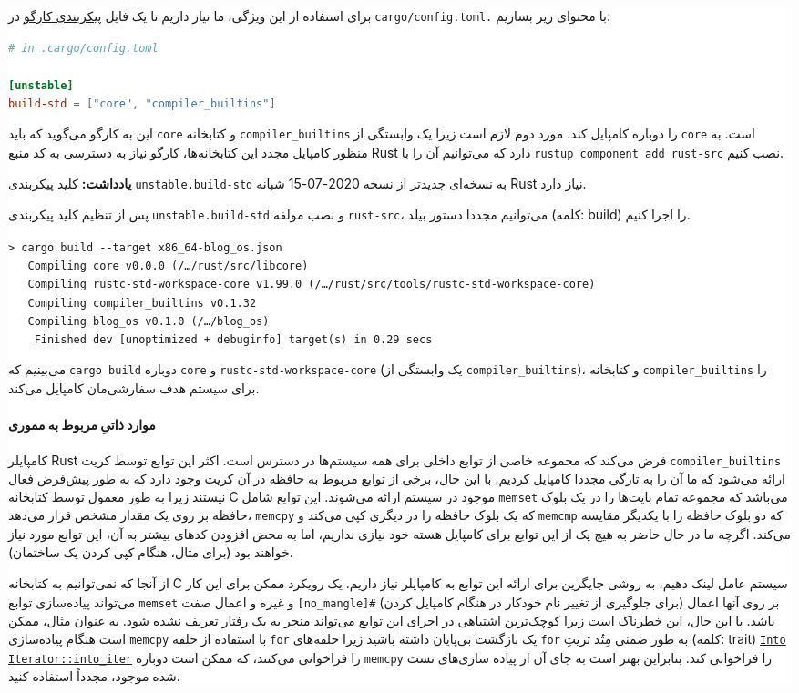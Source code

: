 [ویژگی `build-std`]: https://doc.rust-lang.org/nightly/cargo/reference/unstable.html#build-std
[نسخه شبانه کامپایلر Rust]: #installing-rust-nightly

برای استفاده از این ویژگی، ما نیاز داریم تا یک فایل [پیکربندی کارگو] در `cargo/config.toml.` با محتوای زیر بسازیم:

```toml
# in .cargo/config.toml

[unstable]
build-std = ["core", "compiler_builtins"]
```

این به کارگو می‌گوید که باید `core` و کتابخانه‌ `compiler_builtins` را دوباره کامپایل کند. مورد دوم لازم است زیرا یک وابستگی از `core` است. به منظور کامپایل مجدد این کتابخانه‌ها، کارگو نیاز به دسترسی به کد منبع Rust دارد که می‌توانیم آن را با `rustup component add rust-src` نصب کنیم.

<div class="note">

**یادداشت:**  کلید پیکربندی `unstable.build-std` به نسخه‌‌ای جدیدتر از نسخه 2020-07-15 شبانه Rust نیاز دارد.

</div>

پس از تنظیم کلید پیکربندی `unstable.build-std` و نصب مولفه `rust-src`، می‌توانیم مجددا دستور بیلد (کلمه: build) را اجرا کنیم. 

```
> cargo build --target x86_64-blog_os.json
   Compiling core v0.0.0 (/…/rust/src/libcore)
   Compiling rustc-std-workspace-core v1.99.0 (/…/rust/src/tools/rustc-std-workspace-core)
   Compiling compiler_builtins v0.1.32
   Compiling blog_os v0.1.0 (/…/blog_os)
    Finished dev [unoptimized + debuginfo] target(s) in 0.29 secs
```

می‌بینیم که `cargo build` دوباره `core` و `rustc-std-workspace-core` (یک وابستگی از `compiler_builtins`)، و کتابخانه `compiler_builtins` را برای سیستم هدف سفارشی‌مان کامپایل می‌کند.

#### موارد ذاتیِ مربوط به مموری

کامپایلر Rust فرض می‌کند که مجموعه خاصی از توابع داخلی برای همه سیستم‌ها در دسترس است. اکثر این توابع توسط کریت `compiler_builtins` ارائه می‌شود که ما آن را به تازگی مجددا کامپایل کردیم. با این حال‌، برخی از توابع مربوط به حافظه در آن کریت وجود دارد که به طور پیش‌فرض فعال نیستند زیرا به طور معمول توسط کتابخانه C موجود در سیستم ارائه می‌شوند. این توابع شامل `memset` می‌باشد که مجموعه تمام بایت‌ها را در یک بلوک حافظه بر روی یک مقدار مشخص قرار می‌دهد، `memcpy` که یک بلوک حافظه را در دیگری کپی می‌کند و `memcmp` که دو بلوک حافظه را با یکدیگر مقایسه می‌کند. اگرچه ما در حال حاضر به هیچ یک از این توابع برای کامپایل هسته خود نیازی نداریم، اما به محض افزودن کدهای بیشتر به آن، این توابع مورد نیاز خواهند بود (برای مثال، هنگام کپی کردن یک ساختمان). 

از آنجا که نمی‌توانیم به کتابخانه C سیستم عامل لینک دهیم، به روشی جایگزین برای ارائه این توابع به کامپایلر نیاز داریم. یک رویکرد ممکن برای این کار  می‌تواند پیاده‌سازی توابع `memset` و غیره و اعمال صفت `[no_mangle]#` (برای جلوگیری از تغییر نام خودکار در هنگام کامپایل کردن) بر روی آنها اعمال باشد. با این حال، این خطرناک است زیرا کوچک‌ترین اشتباهی در اجرای این توابع می‌تواند منجر به یک رفتار تعریف نشده شود. به عنوان مثال، ممکن است هنگام پیاده‌سازی `memcpy` با استفاده از حلقه `for` یک بازگشت بی‌پایان داشته باشید زیرا حلقه‌های `for` به طور ضمنی مِتُد تریتِ (کلمه: trait) [`IntoIterator::into_iter`] را فراخوانی می‌کنند، که ممکن است دوباره `memcpy` را فراخوانی کند. بنابراین بهتر است به جای آن از پیاده سازی‌های تست شده موجود، مجدداً استفاده کنید.


[باینری مستقل Rust]: @/edition-2/posts/01-freestanding-rust-binary/index.md
[گیت‌هاب]: https://github.com/phil-opp/blog_os
[در زیر]: #comments
[post branch]: https://github.com/phil-opp/blog_os/tree/post-02
[ROM]: https://en.wikipedia.org/wiki/Read-only_memory
[power-on self-test]: https://en.wikipedia.org/wiki/Power-on_self-test
[BIOS]: https://en.wikipedia.org/wiki/BIOS
[UEFI]: https://en.wikipedia.org/wiki/Unified_Extensible_Firmware_Interface
[real mode]: https://en.wikipedia.org/wiki/Real_mode
[protected mode]: https://en.wikipedia.org/wiki/Protected_mode
[long mode]: https://en.wikipedia.org/wiki/Long_mode
[memory segmentation]: https://en.wikipedia.org/wiki/X86_memory_segmentation
[bootimage]: https://github.com/rust-osdev/bootimage
[بنیاد نرم افزار آزاد]: https://en.wikipedia.org/wiki/Free_Software_Foundation
[Multiboot]: https://wiki.osdev.org/Multiboot
[GNU GRUB]: https://en.wikipedia.org/wiki/GNU_GRUB
[Multiboot header]: https://www.gnu.org/software/grub/manual/multiboot/multiboot.html#OS-image-format
[اندازه صفحه پیش فرض تنظیم شده]: https://wiki.osdev.org/Multiboot#Multiboot_2
[اطلاعات بوت]: https://www.gnu.org/software/grub/manual/multiboot/multiboot.html#Boot-information-format
[نسخه اول]: @/edition-1/_index.md
[rustup]: https://www.rustup.rs/
[`asm!` macro]: https://doc.rust-lang.org/unstable-book/library-features/asm.html
[target triple]: https://clang.llvm.org/docs/CrossCompilation.html#target-triple
[ABI]: https://stackoverflow.com/a/2456882
[platform-support]: https://forge.rust-lang.org/release/platform-support.html
[custom-targets]: https://doc.rust-lang.org/nightly/rustc/targets/custom.html
[`data-layout`]: https://llvm.org/docs/LangRef.html#data-layout
[لینکر]: https://en.wikipedia.org/wiki/Linker_(computing)
[LLD]: https://lld.llvm.org/
[stack unwinding]: https://www.bogotobogo.com/cplusplus/stackunwinding.php
[غیرفعال کردن منطقه قرمز]: @/edition-2/posts/02-minimal-rust-kernel/disable-red-zone/index.md
[Single Instruction Multiple Data (SIMD)]: https://en.wikipedia.org/wiki/SIMD
[پست قبلی]: @/edition-2/posts/01-freestanding-rust-binary/index.md
[کتابخانه `core`]: https://doc.rust-lang.org/nightly/core/index.html
[`IntoIterator::into_iter`]: https://doc.rust-lang.org/stable/core/iter/trait.IntoIterator.html#tymethod.into_iter
[`build-std-features`]: https://doc.rust-lang.org/nightly/cargo/reference/unstable.html#build-std-features
[ویژگی `mem`]: https://github.com/rust-lang/compiler-builtins/blob/eff506cd49b637f1ab5931625a33cef7e91fbbf6/Cargo.toml#L51-L52
[پیاده‌سازی `memcpy` و بقیه موارد]: (https://github.com/rust-lang/compiler-builtins/blob/eff506cd49b637f1ab5931625a33cef7e91fbbf6/src/mem.rs#L12-L69)
[بهینه نشده‌اند]: https://github.com/rust-lang/compiler-builtins/issues/339
[memcpy rep movsb]: https://github.com/rust-lang/compiler-builtins/pull/365
[پیکربندی کارگو]: https://doc.rust-lang.org/cargo/reference/config.html
[بافر متن VGA]: https://en.wikipedia.org/wiki/VGA-compatible_text_mode
[iterate]: https://doc.rust-lang.org/stable/book/ch13-02-iterators.html
[static]: https://doc.rust-lang.org/book/ch10-03-lifetime-syntax.html#the-static-lifetime
[`enumerate`]: https://doc.rust-lang.org/core/iter/trait.Iterator.html#method.enumerate
[byte string]: https://doc.rust-lang.org/reference/tokens.html#byte-string-literals
[اشاره‌گر خام]: https://doc.rust-lang.org/stable/book/ch19-01-unsafe-rust.html#dereferencing-a-raw-pointer
[`offset`]: https://doc.rust-lang.org/std/primitive.pointer.html#method.offset
[`unsafe`]: https://doc.rust-lang.org/stable/book/ch19-01-unsafe-rust.html
[پنج کار اضافی]: https://doc.rust-lang.org/stable/book/ch19-01-unsafe-rust.html#unsafe-superpowers
[ایمنی حافظه]: https://en.wikipedia.org/wiki/Memory_safety
[بخش مربوط به بوت شدن]: #the-boot-process
[`bootloader`]: https://crates.io/crates/bootloader
[اسکریپت های بعد از بیلد]: https://github.com/rust-lang/cargo/issues/545
[ELF]: https://en.wikipedia.org/wiki/Executable_and_Linkable_Format
[rust-osdev/bootloader]: https://github.com/rust-osdev/bootloader
[QEMU]: https://www.qemu.org/
[توضیحات `bootimage`]: https://github.com/rust-osdev/bootimage